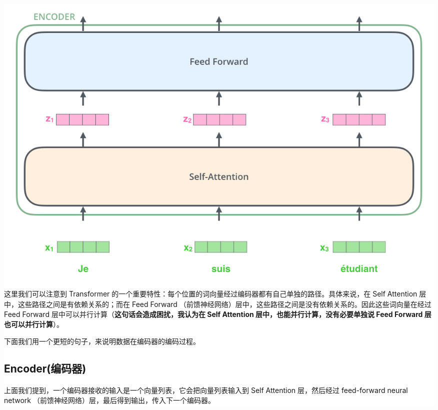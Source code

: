 ![](./images/Transformer-图解/Tranformer-20201214-201034-385064.png)

这里我们可以注意到 Transformer 的一个重要特性：每个位置的词向量经过编码器都有自己单独的路径。具体来说，在 Self Attention 层中，这些路径之间是有依赖关系的；而在 Feed Forward （前馈神经网络）层中，这些路径之间是没有依赖关系的。因此这些词向量在经过 Feed Forward 层中可以并行计算（**这句话会造成困扰，我认为在 Self Attention 层中，也能并行计算，没有必要单独说 Feed Forward 层也可以并行计算**）。

下面我们用一个更短的句子，来说明数据在编码器的编码过程。

## Encoder(编码器)

上面我们提到，一个编码器接收的输入是一个向量列表，它会把向量列表输入到 Self Attention 层，然后经过 feed-forward neural network （前馈神经网络）层，最后得到输出，传入下一个编码器。
